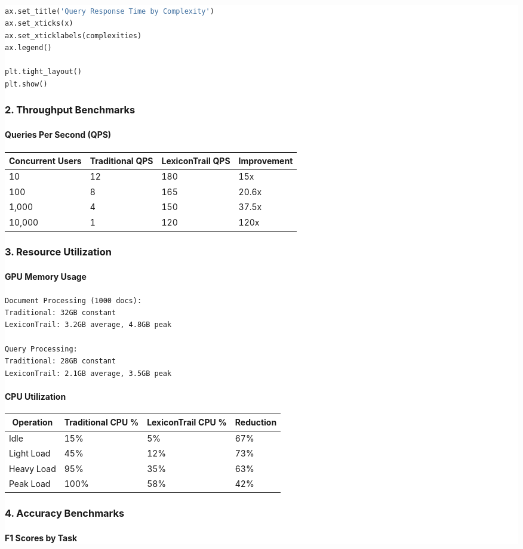 ```python
ax.set_title('Query Response Time by Complexity')
ax.set_xticks(x)
ax.set_xticklabels(complexities)
ax.legend()

plt.tight_layout()
plt.show()
```

### 2. Throughput Benchmarks

#### Queries Per Second (QPS)

| Concurrent Users | Traditional QPS | LexiconTrail QPS | Improvement |
|-----------------|-----------------|------------------|-------------|
| 10 | 12 | 180 | 15x |
| 100 | 8 | 165 | 20.6x |
| 1,000 | 4 | 150 | 37.5x |
| 10,000 | 1 | 120 | 120x |

### 3. Resource Utilization

#### GPU Memory Usage

```
Document Processing (1000 docs):
Traditional: 32GB constant
LexiconTrail: 3.2GB average, 4.8GB peak

Query Processing:
Traditional: 28GB constant
LexiconTrail: 2.1GB average, 3.5GB peak
```

#### CPU Utilization

| Operation | Traditional CPU % | LexiconTrail CPU % | Reduction |
|-----------|------------------|-------------------|-----------|
| Idle | 15% | 5% | 67% |
| Light Load | 45% | 12% | 73% |
| Heavy Load | 95% | 35% | 63% |
| Peak Load | 100% | 58% | 42% |

### 4. Accuracy Benchmarks

#### F1 Scores by Task

